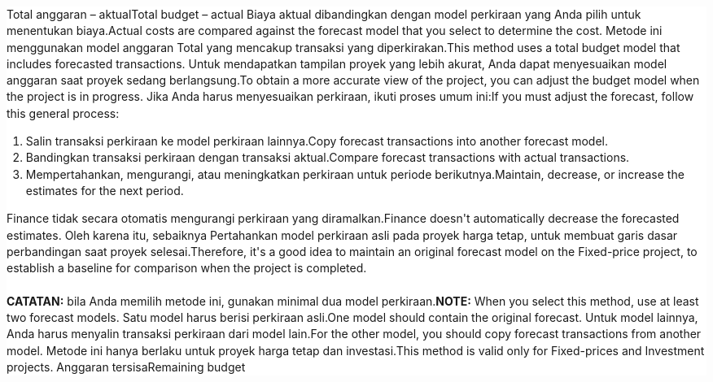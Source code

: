 <tr class="even">
<td><span data-ttu-id="14d0a-326">Total anggaran – aktual</span><span class="sxs-lookup"><span data-stu-id="14d0a-326">Total budget – actual</span></span></td>
<td><span data-ttu-id="14d0a-327">Biaya aktual dibandingkan dengan model perkiraan yang Anda pilih untuk menentukan biaya.</span><span class="sxs-lookup"><span data-stu-id="14d0a-327">Actual costs are compared against the forecast model that you select to determine the cost.</span></span> <span data-ttu-id="14d0a-328">Metode ini menggunakan model anggaran Total yang mencakup transaksi yang diperkirakan.</span><span class="sxs-lookup"><span data-stu-id="14d0a-328">This method uses a total budget model that includes forecasted transactions.</span></span> <span data-ttu-id="14d0a-329">Untuk mendapatkan tampilan proyek yang lebih akurat, Anda dapat menyesuaikan model anggaran saat proyek sedang berlangsung.</span><span class="sxs-lookup"><span data-stu-id="14d0a-329">To obtain a more accurate view of the project, you can adjust the budget model when the project is in progress.</span></span> <span data-ttu-id="14d0a-330">Jika Anda harus menyesuaikan perkiraan, ikuti proses umum ini:</span><span class="sxs-lookup"><span data-stu-id="14d0a-330">If you must adjust the forecast, follow this general process:</span></span>
<ol>
<li><span data-ttu-id="14d0a-331">Salin transaksi perkiraan ke model perkiraan lainnya.</span><span class="sxs-lookup"><span data-stu-id="14d0a-331">Copy forecast transactions into another forecast model.</span></span></li>
<li><span data-ttu-id="14d0a-332">Bandingkan transaksi perkiraan dengan transaksi aktual.</span><span class="sxs-lookup"><span data-stu-id="14d0a-332">Compare forecast transactions with actual transactions.</span></span></li>
<li><span data-ttu-id="14d0a-333">Mempertahankan, mengurangi, atau meningkatkan perkiraan untuk periode berikutnya.</span><span class="sxs-lookup"><span data-stu-id="14d0a-333">Maintain, decrease, or increase the estimates for the next period.</span></span></li>
</ol>
<span data-ttu-id="14d0a-334">Finance tidak secara otomatis mengurangi perkiraan yang diramalkan.</span><span class="sxs-lookup"><span data-stu-id="14d0a-334">Finance doesn't automatically decrease the forecasted estimates.</span></span> <span data-ttu-id="14d0a-335">Oleh karena itu, sebaiknya Pertahankan model perkiraan asli pada proyek harga tetap, untuk membuat garis dasar perbandingan saat proyek selesai.</span><span class="sxs-lookup"><span data-stu-id="14d0a-335">Therefore, it's a good idea to maintain an original forecast model on the Fixed-price project, to establish a baseline for comparison when the project is completed.</span></span> 
<br></br> <span data-ttu-id="14d0a-336"><strong>CATATAN:</strong> bila Anda memilih metode ini, gunakan minimal dua model perkiraan.</span><span class="sxs-lookup"><span data-stu-id="14d0a-336"><strong>NOTE:</strong> When you select this method, use at least two forecast models.</span></span> <span data-ttu-id="14d0a-337">Satu model harus berisi perkiraan asli.</span><span class="sxs-lookup"><span data-stu-id="14d0a-337">One model should contain the original forecast.</span></span> <span data-ttu-id="14d0a-338">Untuk model lainnya, Anda harus menyalin transaksi perkiraan dari model lain.</span><span class="sxs-lookup"><span data-stu-id="14d0a-338">For the other model, you should copy forecast transactions from another model.</span></span> <span data-ttu-id="14d0a-339">Metode ini hanya berlaku untuk proyek harga tetap dan investasi.</span><span class="sxs-lookup"><span data-stu-id="14d0a-339">This method is valid only for Fixed-prices and Investment projects.</span></span></td>
</tr>
<tr class="odd">
<td><span data-ttu-id="14d0a-340">Anggaran tersisa</span><span class="sxs-lookup"><span data-stu-id="14d0a-340">Remaining budget</span></span></td>